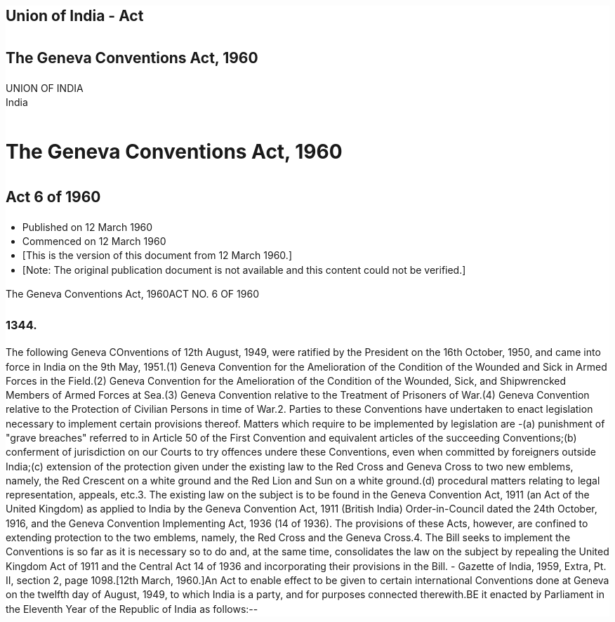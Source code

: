 ## Union of India - Act

## The Geneva Conventions Act, 1960

UNION OF INDIA  
India

# The Geneva Conventions Act, 1960

## Act 6 of 1960

  * Published on 12 March 1960 
  * Commenced on 12 March 1960 
  * [This is the version of this document from 12 March 1960.] 
  * [Note: The original publication document is not available and this content could not be verified.] 

The Geneva Conventions Act, 1960ACT NO. 6 OF 1960

### 1344.

The following Geneva COnventions of 12th August, 1949, were ratified by the
President on the 16th October, 1950, and came into force in India on the 9th
May, 1951.(1) Geneva Convention for the Amelioration of the Condition of the
Wounded and Sick in Armed Forces in the Field.(2) Geneva Convention for the
Amelioration of the Condition of the Wounded, Sick, and Shipwrencked Members
of Armed Forces at Sea.(3) Geneva Convention relative to the Treatment of
Prisoners of War.(4) Geneva Convention relative to the Protection of Civilian
Persons in time of War.2\. Parties to these Conventions have undertaken to
enact legislation necessary to implement certain provisions thereof. Matters
which require to be implemented by legislation are -(a) punishment of "grave
breaches" referred to in Article 50 of the First Convention and equivalent
articles of the succeeding Conventions;(b) conferment of jurisdiction on our
Courts to try offences undere these Conventions, even when committed by
foreigners outside India;(c) extension of the protection given under the
existing law to the Red Cross and Geneva Cross to two new emblems, namely, the
Red Crescent on a white ground and the Red Lion and Sun on a white ground.(d)
procedural matters relating to legal representation, appeals, etc.3\. The
existing law on the subject is to be found in the Geneva Convention Act, 1911
(an Act of the United Kingdom) as applied to India by the Geneva Convention
Act, 1911 (British India) Order-in-Council dated the 24th October, 1916, and
the Geneva Convention Implementing Act, 1936 (14 of 1936). The provisions of
these Acts, however, are confined to extending protection to the two emblems,
namely, the Red Cross and the Geneva Cross.4\. The Bill seeks to implement the
Conventions is so far as it is necessary so to do and, at the same time,
consolidates the law on the subject by repealing the United Kingdom Act of
1911 and the Central Act 14 of 1936 and incorporating their provisions in the
Bill. - Gazette of India, 1959, Extra, Pt. II, section 2, page 1098.[12th
March, 1960.]An Act to enable effect to be given to certain international
Conventions done at Geneva on the twelfth day of August, 1949, to which India
is a party, and for purposes connected therewith.BE it enacted by Parliament
in the Eleventh Year of the Republic of India as follows:--

